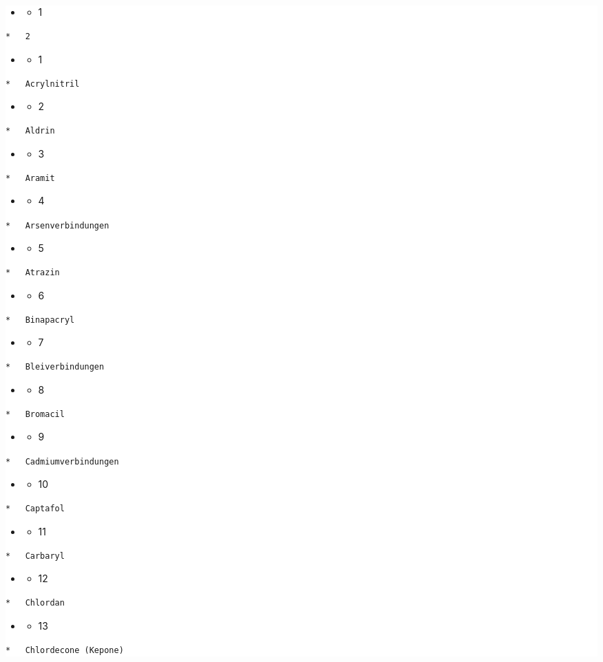 
*    *   1

    *   2


*    *   1

    *   Acrylnitril


*    *   2

    *   Aldrin


*    *   3

    *   Aramit


*    *   4

    *   Arsenverbindungen


*    *   5

    *   Atrazin


*    *   6

    *   Binapacryl


*    *   7

    *   Bleiverbindungen


*    *   8

    *   Bromacil


*    *   9

    *   Cadmiumverbindungen


*    *   10

    *   Captafol


*    *   11

    *   Carbaryl


*    *   12

    *   Chlordan


*    *   13

    *   Chlordecone (Kepone)
